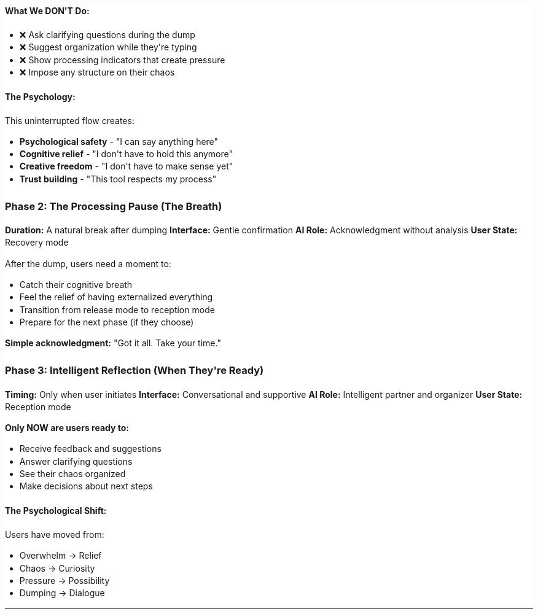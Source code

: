 #### What We DON'T Do:

- ❌ Ask clarifying questions during the dump
- ❌ Suggest organization while they're typing
- ❌ Show processing indicators that create pressure
- ❌ Impose any structure on their chaos

#### The Psychology:

This uninterrupted flow creates:

- **Psychological safety** - "I can say anything here"
- **Cognitive relief** - "I don't have to hold this anymore"
- **Creative freedom** - "I don't have to make sense yet"
- **Trust building** - "This tool respects my process"

### Phase 2: The Processing Pause (The Breath)

**Duration:** A natural break after dumping
**Interface:** Gentle confirmation
**AI Role:** Acknowledgment without analysis
**User State:** Recovery mode

After the dump, users need a moment to:

- Catch their cognitive breath
- Feel the relief of having externalized everything
- Transition from release mode to reception mode
- Prepare for the next phase (if they choose)

**Simple acknowledgment:** "Got it all. Take your time."

### Phase 3: Intelligent Reflection (When They're Ready)

**Timing:** Only when user initiates
**Interface:** Conversational and supportive
**AI Role:** Intelligent partner and organizer
**User State:** Reception mode

**Only NOW are users ready to:**

- Receive feedback and suggestions
- Answer clarifying questions
- See their chaos organized
- Make decisions about next steps

#### The Psychological Shift:

Users have moved from:

- Overwhelm → Relief
- Chaos → Curiosity
- Pressure → Possibility
- Dumping → Dialogue

---
